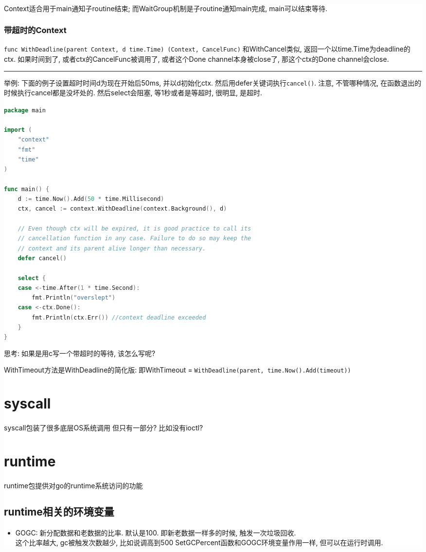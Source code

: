 Context适合用于main通知子routine结束; 而WaitGroup机制是子routine通知main完成, main可以结束等待.

### 带超时的Context
`func WithDeadline(parent Context, d time.Time) (Context, CancelFunc)`
和WithCancel类似, 返回一个以time.Time为deadline的ctx. 如果时间到了, 或者ctx的CancelFunc被调用了, 或者这个Done channel本身被close了, 那这个ctx的Done channel会close.

----
举例: 下面的例子设置超时时间d为现在开始后50ms, 并以d初始化ctx. 
然后用defer关键词执行`cancel()`. 注意, 不管哪种情况, 在函数退出的时候执行cancel都是没坏处的.
然后select会阻塞, 等1秒或者是等超时, 很明显, 是超时.

```go
package main

import (
    "context"
    "fmt"
    "time"
)

func main() {
    d := time.Now().Add(50 * time.Millisecond)
    ctx, cancel := context.WithDeadline(context.Background(), d)

    // Even though ctx will be expired, it is good practice to call its
    // cancellation function in any case. Failure to do so may keep the
    // context and its parent alive longer than necessary.
    defer cancel()

    select {
    case <-time.After(1 * time.Second):
        fmt.Println("overslept")
    case <-ctx.Done():
        fmt.Println(ctx.Err()) //context deadline exceeded
    }
}

```
思考: 如果是用c写一个带超时的等待, 该怎么写呢?

WithTimeout方法是WithDeadline的简化版: 即WithTimeout = `WithDeadline(parent, time.Now().Add(timeout))`

# syscall
syscall包装了很多底层OS系统调用
但只有一部分? 比如没有ioctl?

# runtime
runtime包提供对go的runtime系统访问的功能

## runtime相关的环境变量
* GOGC: 新分配数据和老数据的比率. 默认是100. 即新老数据一样多的时候, 触发一次垃圾回收.  
这个比率越大, gc被触发次数越少, 比如说调高到500
SetGCPercent函数和GOGC环境变量作用一样, 但可以在运行时调用.
